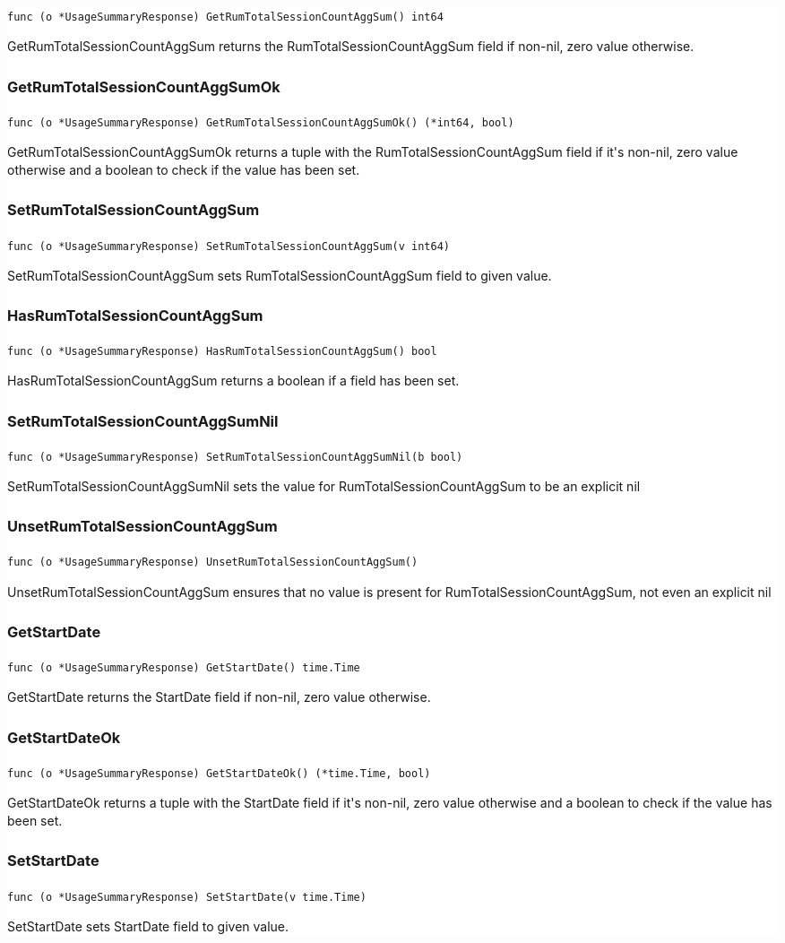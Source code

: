 `func (o *UsageSummaryResponse) GetRumTotalSessionCountAggSum() int64`

GetRumTotalSessionCountAggSum returns the RumTotalSessionCountAggSum field if non-nil, zero value otherwise.

### GetRumTotalSessionCountAggSumOk

`func (o *UsageSummaryResponse) GetRumTotalSessionCountAggSumOk() (*int64, bool)`

GetRumTotalSessionCountAggSumOk returns a tuple with the RumTotalSessionCountAggSum field if it's non-nil, zero value otherwise
and a boolean to check if the value has been set.

### SetRumTotalSessionCountAggSum

`func (o *UsageSummaryResponse) SetRumTotalSessionCountAggSum(v int64)`

SetRumTotalSessionCountAggSum sets RumTotalSessionCountAggSum field to given value.

### HasRumTotalSessionCountAggSum

`func (o *UsageSummaryResponse) HasRumTotalSessionCountAggSum() bool`

HasRumTotalSessionCountAggSum returns a boolean if a field has been set.

### SetRumTotalSessionCountAggSumNil

`func (o *UsageSummaryResponse) SetRumTotalSessionCountAggSumNil(b bool)`

 SetRumTotalSessionCountAggSumNil sets the value for RumTotalSessionCountAggSum to be an explicit nil

### UnsetRumTotalSessionCountAggSum
`func (o *UsageSummaryResponse) UnsetRumTotalSessionCountAggSum()`

UnsetRumTotalSessionCountAggSum ensures that no value is present for RumTotalSessionCountAggSum, not even an explicit nil
### GetStartDate

`func (o *UsageSummaryResponse) GetStartDate() time.Time`

GetStartDate returns the StartDate field if non-nil, zero value otherwise.

### GetStartDateOk

`func (o *UsageSummaryResponse) GetStartDateOk() (*time.Time, bool)`

GetStartDateOk returns a tuple with the StartDate field if it's non-nil, zero value otherwise
and a boolean to check if the value has been set.

### SetStartDate

`func (o *UsageSummaryResponse) SetStartDate(v time.Time)`

SetStartDate sets StartDate field to given value.
